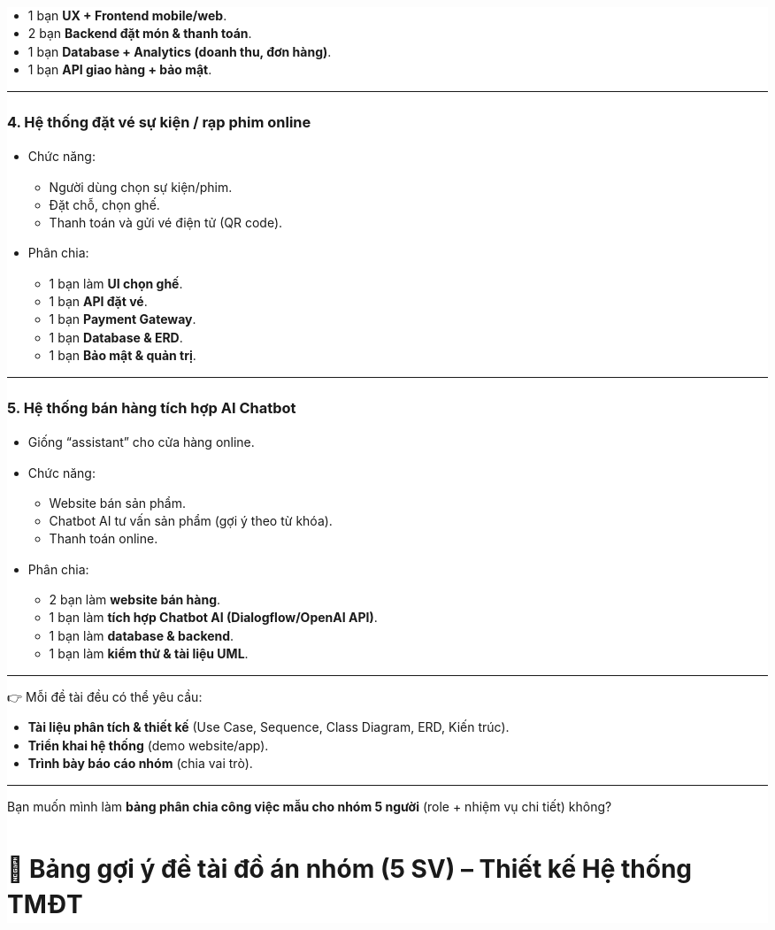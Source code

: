   * 1 bạn **UX + Frontend mobile/web**.
  * 2 bạn **Backend đặt món & thanh toán**.
  * 1 bạn **Database + Analytics (doanh thu, đơn hàng)**.
  * 1 bạn **API giao hàng + bảo mật**.

---

### 4. **Hệ thống đặt vé sự kiện / rạp phim online**

* Chức năng:

  * Người dùng chọn sự kiện/phim.
  * Đặt chỗ, chọn ghế.
  * Thanh toán và gửi vé điện tử (QR code).
* Phân chia:

  * 1 bạn làm **UI chọn ghế**.
  * 1 bạn **API đặt vé**.
  * 1 bạn **Payment Gateway**.
  * 1 bạn **Database & ERD**.
  * 1 bạn **Bảo mật & quản trị**.

---

### 5. **Hệ thống bán hàng tích hợp AI Chatbot**

* Giống “assistant” cho cửa hàng online.
* Chức năng:

  * Website bán sản phẩm.
  * Chatbot AI tư vấn sản phẩm (gợi ý theo từ khóa).
  * Thanh toán online.
* Phân chia:

  * 2 bạn làm **website bán hàng**.
  * 1 bạn làm **tích hợp Chatbot AI (Dialogflow/OpenAI API)**.
  * 1 bạn làm **database & backend**.
  * 1 bạn làm **kiểm thử & tài liệu UML**.

---

👉 Mỗi đề tài đều có thể yêu cầu:

* **Tài liệu phân tích & thiết kế** (Use Case, Sequence, Class Diagram, ERD, Kiến trúc).
* **Triển khai hệ thống** (demo website/app).
* **Trình bày báo cáo nhóm** (chia vai trò).

---

Bạn muốn mình làm **bảng phân chia công việc mẫu cho nhóm 5 người** (role + nhiệm vụ chi tiết) không?


# 📌 Bảng gợi ý đề tài đồ án nhóm (5 SV) – Thiết kế Hệ thống TMĐT
